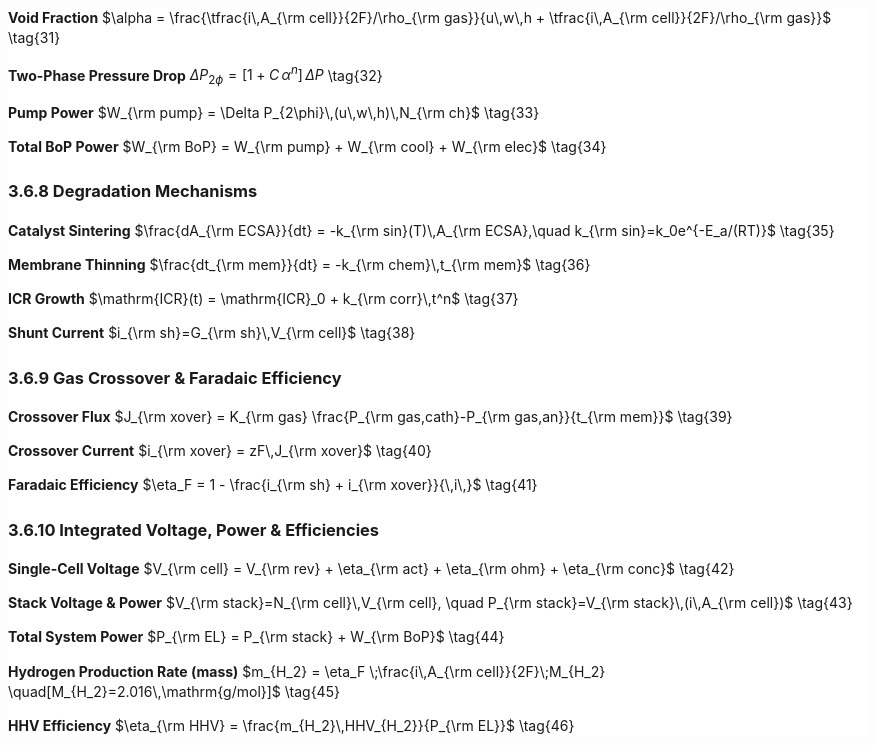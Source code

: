 **Void Fraction**
$\alpha = \frac{\tfrac{i\,A_{\rm cell}}{2F}/\rho_{\rm gas}}{u\,w\,h + \tfrac{i\,A_{\rm cell}}{2F}/\rho_{\rm gas}}$ \tag{31}

**Two-Phase Pressure Drop**
$\Delta P_{2\phi} = \bigl[1 + C\,\alpha^n\bigr]\,\Delta P$ \tag{32}

**Pump Power**
$W_{\rm pump} = \Delta P_{2\phi}\,(u\,w\,h)\,N_{\rm ch}$ \tag{33}

**Total BoP Power**
$W_{\rm BoP} = W_{\rm pump} + W_{\rm cool} + W_{\rm elec}$ \tag{34}

### 3.6.8 Degradation Mechanisms

**Catalyst Sintering**
$\frac{dA_{\rm ECSA}}{dt} = -k_{\rm sin}(T)\,A_{\rm ECSA},\quad k_{\rm sin}=k_0e^{-E_a/(RT)}$ \tag{35}

**Membrane Thinning**
$\frac{dt_{\rm mem}}{dt} = -k_{\rm chem}\,t_{\rm mem}$ \tag{36}

**ICR Growth**
$\mathrm{ICR}(t) = \mathrm{ICR}_0 + k_{\rm corr}\,t^n$ \tag{37}

**Shunt Current**
$i_{\rm sh}=G_{\rm sh}\,V_{\rm cell}$ \tag{38}

### 3.6.9 Gas Crossover & Faradaic Efficiency

**Crossover Flux**
$J_{\rm xover} = K_{\rm gas} \frac{P_{\rm gas,cath}-P_{\rm gas,an}}{t_{\rm mem}}$ \tag{39}

**Crossover Current**
$i_{\rm xover} = zF\,J_{\rm xover}$ \tag{40}

**Faradaic Efficiency**
$\eta_F = 1 - \frac{i_{\rm sh} + i_{\rm xover}}{\,i\,}$ \tag{41}

### 3.6.10 Integrated Voltage, Power & Efficiencies

**Single-Cell Voltage**
$V_{\rm cell} = V_{\rm rev} + \eta_{\rm act} + \eta_{\rm ohm} + \eta_{\rm conc}$ \tag{42}

**Stack Voltage & Power**
$V_{\rm stack}=N_{\rm cell}\,V_{\rm cell}, \quad P_{\rm stack}=V_{\rm stack}\,(i\,A_{\rm cell})$ \tag{43}

**Total System Power**
$P_{\rm EL} = P_{\rm stack} + W_{\rm BoP}$ \tag{44}

**Hydrogen Production Rate (mass)**
$m_{H_2} = \eta_F \;\frac{i\,A_{\rm cell}}{2F}\;M_{H_2} \quad[M_{H_2}=2.016\,\mathrm{g/mol}]$ \tag{45}

**HHV Efficiency**
$\eta_{\rm HHV} = \frac{m_{H_2}\,HHV_{H_2}}{P_{\rm EL}}$ \tag{46}
